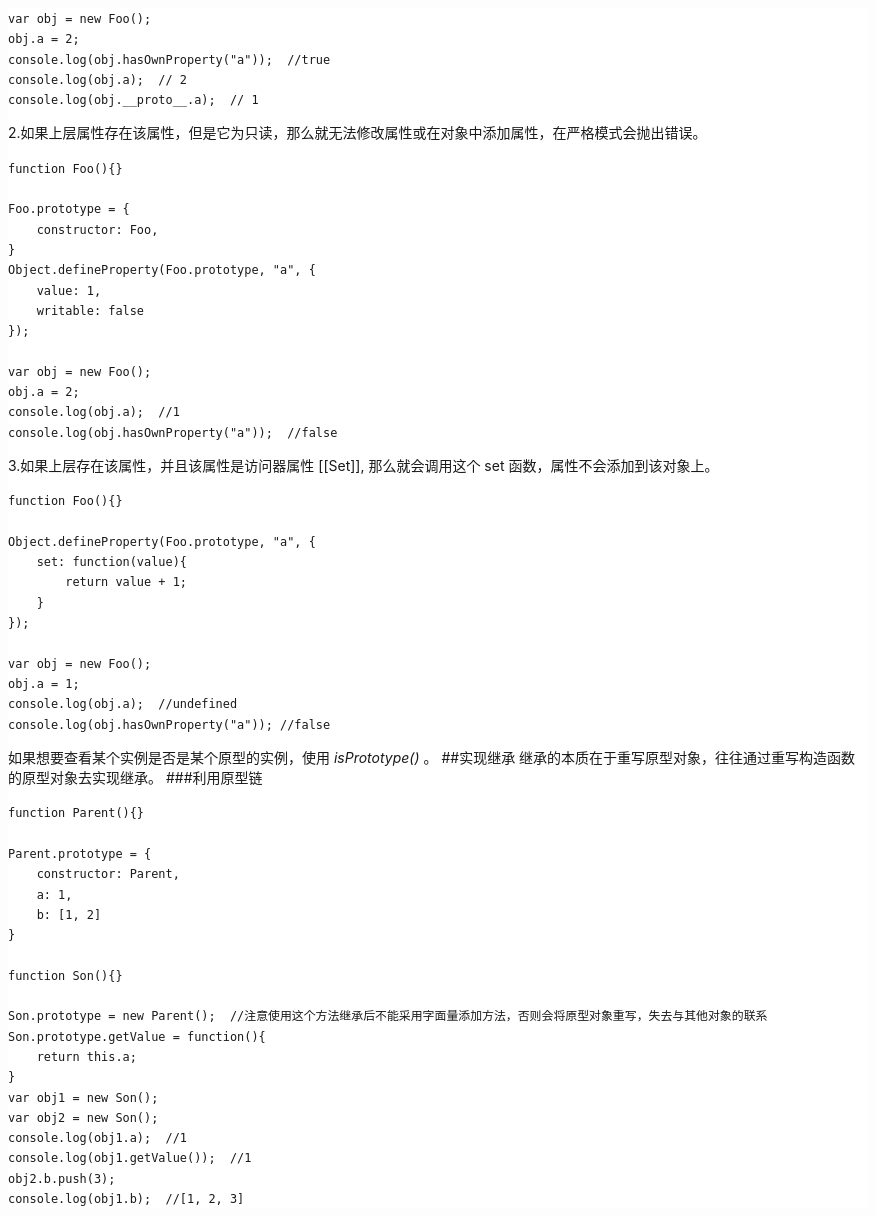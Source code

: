```
var obj = new Foo();
obj.a = 2;
console.log(obj.hasOwnProperty("a"));  //true
console.log(obj.a);  // 2
console.log(obj.__proto__.a);  // 1
```
2.如果上层属性存在该属性，但是它为只读，那么就无法修改属性或在对象中添加属性，在严格模式会抛出错误。
```
function Foo(){}

Foo.prototype = {
    constructor: Foo,
}
Object.defineProperty(Foo.prototype, "a", {
    value: 1,
    writable: false
});

var obj = new Foo();
obj.a = 2;
console.log(obj.a);  //1
console.log(obj.hasOwnProperty("a"));  //false
```
3.如果上层存在该属性，并且该属性是访问器属性 [[Set]], 那么就会调用这个 set 函数，属性不会添加到该对象上。
```
function Foo(){}

Object.defineProperty(Foo.prototype, "a", {
    set: function(value){
        return value + 1;
    }
});

var obj = new Foo();
obj.a = 1;
console.log(obj.a);  //undefined
console.log(obj.hasOwnProperty("a")); //false
```

如果想要查看某个实例是否是某个原型的实例，使用 *isPrototype()* 。
##实现继承
继承的本质在于重写原型对象，往往通过重写构造函数的原型对象去实现继承。
###利用原型链
```
function Parent(){}

Parent.prototype = {
    constructor: Parent,
    a: 1,
    b: [1, 2]
}

function Son(){}

Son.prototype = new Parent();  //注意使用这个方法继承后不能采用字面量添加方法，否则会将原型对象重写，失去与其他对象的联系
Son.prototype.getValue = function(){  
    return this.a;
}
var obj1 = new Son();
var obj2 = new Son();
console.log(obj1.a);  //1
console.log(obj1.getValue());  //1
obj2.b.push(3); 
console.log(obj1.b);  //[1, 2, 3]
```